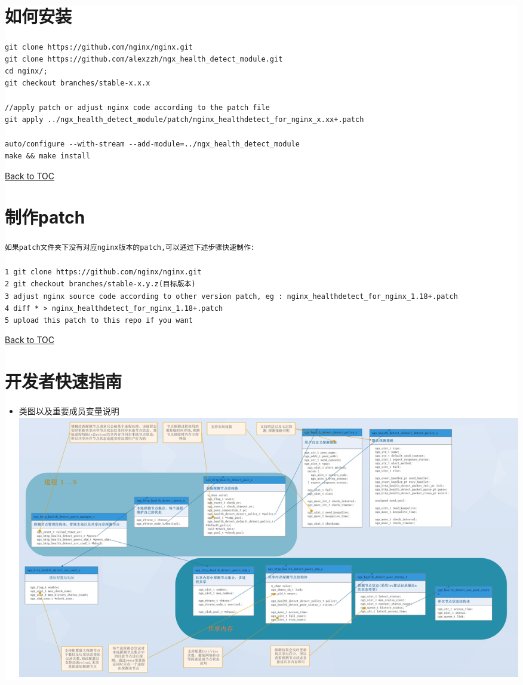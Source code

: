 如何安装
============

```
git clone https://github.com/nginx/nginx.git
git clone https://github.com/alexzzh/ngx_health_detect_module.git
cd nginx/;
git checkout branches/stable-x.x.x

//apply patch or adjust nginx code according to the patch file
git apply ../ngx_health_detect_module/patch/nginx_healthdetect_for_nginx_x.xx+.patch

auto/configure --with-stream --add-module=../ngx_health_detect_module
make && make install
```

[Back to TOC](#table-of-contents)

制作patch
============

```
如果patch文件夹下没有对应nginx版本的patch,可以通过下述步骤快速制作:

1 git clone https://github.com/nginx/nginx.git
2 git checkout branches/stable-x.y.z(目标版本)
3 adjust nginx source code according to other version patch, eg : nginx_healthdetect_for_nginx_1.18+.patch
4 diff * > nginx_healthdetect_for_nginx_1.18+.patch
5 upload this patch to this repo if you want
```

[Back to TOC](#table-of-contents)

开发者快速指南
=====

- 类图以及重要成员变量说明
![class](pic/class-1.jpg)
